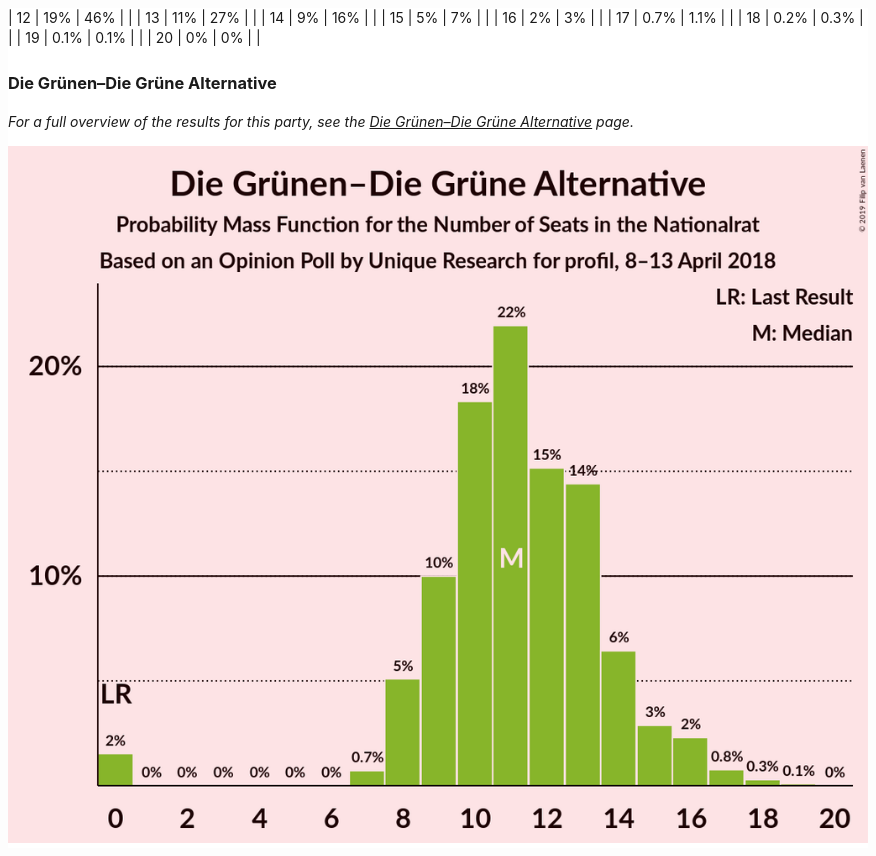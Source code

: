 | 12 | 19% | 46% |  |
| 13 | 11% | 27% |  |
| 14 | 9% | 16% |  |
| 15 | 5% | 7% |  |
| 16 | 2% | 3% |  |
| 17 | 0.7% | 1.1% |  |
| 18 | 0.2% | 0.3% |  |
| 19 | 0.1% | 0.1% |  |
| 20 | 0% | 0% |  |

### Die Grünen–Die Grüne Alternative

*For a full overview of the results for this party, see the [Die Grünen–Die Grüne Alternative](party-diegrünen–diegrünealternative.html) page.*

![Graph with seats probability mass function not yet produced](2018-04-13-UniqueResearch-seats-pmf-diegrünen–diegrünealternative.png "Seats Probability Mass Function")
